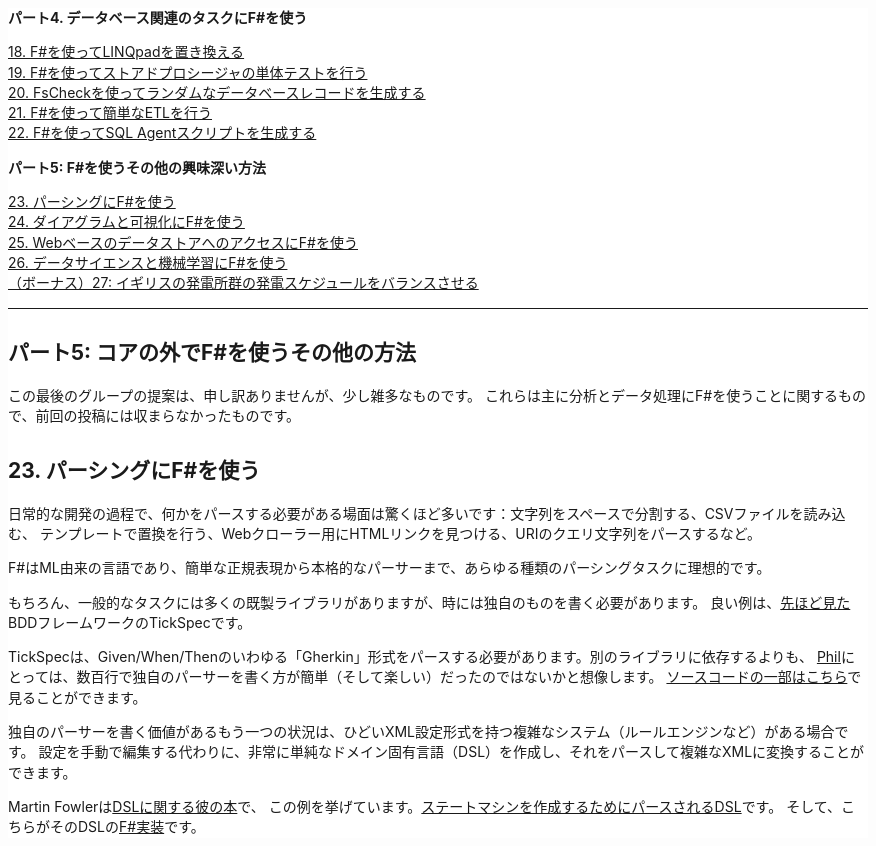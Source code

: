 **パート4. データベース関連のタスクにF#を使う**

<a href="/posts/low-risk-ways-to-use-fsharp-at-work-4.html#sql-linqpad">18. F#を使ってLINQpadを置き換える</a><br />
<a href="/posts/low-risk-ways-to-use-fsharp-at-work-4.html#sql-testprocs">19. F#を使ってストアドプロシージャの単体テストを行う</a><br />
<a href="/posts/low-risk-ways-to-use-fsharp-at-work-4.html#sql-randomdata">20. FsCheckを使ってランダムなデータベースレコードを生成する</a><br />
<a href="/posts/low-risk-ways-to-use-fsharp-at-work-4.html#sql-etl">21. F#を使って簡単なETLを行う</a><br />
<a href="/posts/low-risk-ways-to-use-fsharp-at-work-4.html#sql-sqlagent">22. F#を使ってSQL Agentスクリプトを生成する</a><br />

**パート5: F#を使うその他の興味深い方法**

<a href="/posts/low-risk-ways-to-use-fsharp-at-work-5.html#other-parsers">23. パーシングにF#を使う</a><br />
<a href="/posts/low-risk-ways-to-use-fsharp-at-work-5.html#other-diagramming">24. ダイアグラムと可視化にF#を使う</a><br />
<a href="/posts/low-risk-ways-to-use-fsharp-at-work-5.html#other-data-access">25. WebベースのデータストアへのアクセスにF#を使う</a><br />
<a href="/posts/low-risk-ways-to-use-fsharp-at-work-5.html#other-data-science">26. データサイエンスと機械学習にF#を使う</a><br />
<a href="/posts/low-risk-ways-to-use-fsharp-at-work-5.html#other-balance-power">（ボーナス）27: イギリスの発電所群の発電スケジュールをバランスさせる</a><br />


----------

## パート5: コアの外でF#を使うその他の方法

この最後のグループの提案は、申し訳ありませんが、少し雑多なものです。
これらは主に分析とデータ処理にF#を使うことに関するもので、前回の投稿には収まらなかったものです。

<a name="other-parsers"></a>
## 23. パーシングにF#を使う

日常的な開発の過程で、何かをパースする必要がある場面は驚くほど多いです：文字列をスペースで分割する、CSVファイルを読み込む、
テンプレートで置換を行う、Webクローラー用にHTMLリンクを見つける、URIのクエリ文字列をパースするなど。

F#はML由来の言語であり、簡単な正規表現から本格的なパーサーまで、あらゆる種類のパーシングタスクに理想的です。

もちろん、一般的なタスクには多くの既製ライブラリがありますが、時には独自のものを書く必要があります。
良い例は、[先ほど見た](../posts/low-risk-ways-to-use-fsharp-at-work-3.md#test-bdd)BDDフレームワークのTickSpecです。

TickSpecは、Given/When/Thenのいわゆる「Gherkin」形式をパースする必要があります。別のライブラリに依存するよりも、
[Phil](http://trelford.com/blog/post/TickSpec.aspx)にとっては、数百行で独自のパーサーを書く方が簡単（そして楽しい）だったのではないかと想像します。
[ソースコードの一部はこちら](http://tickspec.codeplex.com/SourceControl/latest#TickSpec/LineParser.fs)で見ることができます。

独自のパーサーを書く価値があるもう一つの状況は、ひどいXML設定形式を持つ複雑なシステム（ルールエンジンなど）がある場合です。
設定を手動で編集する代わりに、非常に単純なドメイン固有言語（DSL）を作成し、それをパースして複雑なXMLに変換することができます。

Martin Fowlerは[DSLに関する彼の本](http://ptgmedia.pearsoncmg.com/images/9780321712943/samplepages/0321712943.pdf)で、
この例を挙げています。[ステートマシンを作成するためにパースされるDSL](http://www.informit.com/articles/article.aspx?p=1592379&seqNum=3)です。
そして、こちらがそのDSLの[F#実装](http://www.fssnip.net/5h)です。
